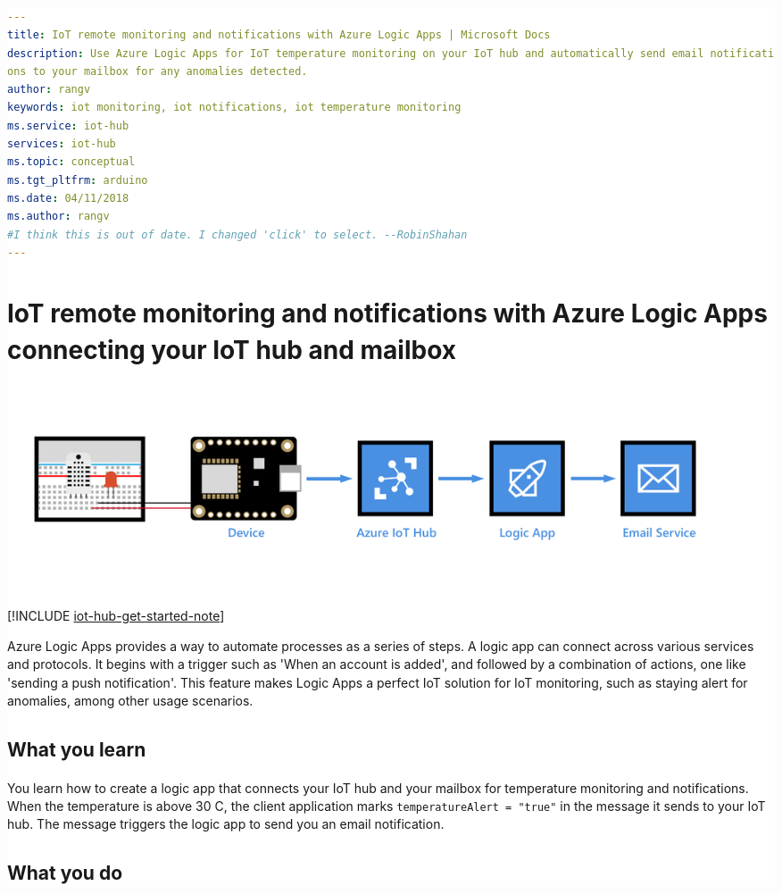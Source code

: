 ```yaml
---
title: IoT remote monitoring and notifications with Azure Logic Apps | Microsoft Docs
description: Use Azure Logic Apps for IoT temperature monitoring on your IoT hub and automatically send email notifications to your mailbox for any anomalies detected.
author: rangv
keywords: iot monitoring, iot notifications, iot temperature monitoring
ms.service: iot-hub
services: iot-hub
ms.topic: conceptual
ms.tgt_pltfrm: arduino
ms.date: 04/11/2018
ms.author: rangv
#I think this is out of date. I changed 'click' to select. --RobinShahan
---
```


# IoT remote monitoring and notifications with Azure Logic Apps connecting your IoT hub and mailbox

![End-to-end diagram](media/iot-hub-monitoring-notifications-with-azure-logic-apps/iot-hub-e2e-logic-apps.png)

[!INCLUDE [iot-hub-get-started-note](../../includes/iot-hub-get-started-note.md)]

Azure Logic Apps provides a way to automate processes as a series of steps. A logic app can connect across various services and protocols. It begins with a trigger such as 'When an account is added', and followed by a combination of actions, one like 'sending a push notification'. This feature makes Logic Apps a perfect IoT solution for IoT monitoring, such as staying alert for anomalies, among other usage scenarios.

## What you learn

You learn how to create a logic app that connects your IoT hub and your mailbox for temperature monitoring and notifications. When the temperature is above 30 C, the client application marks `temperatureAlert = "true"` in the message it sends to your IoT hub. The message triggers the logic app to send you an email notification.

## What you do
